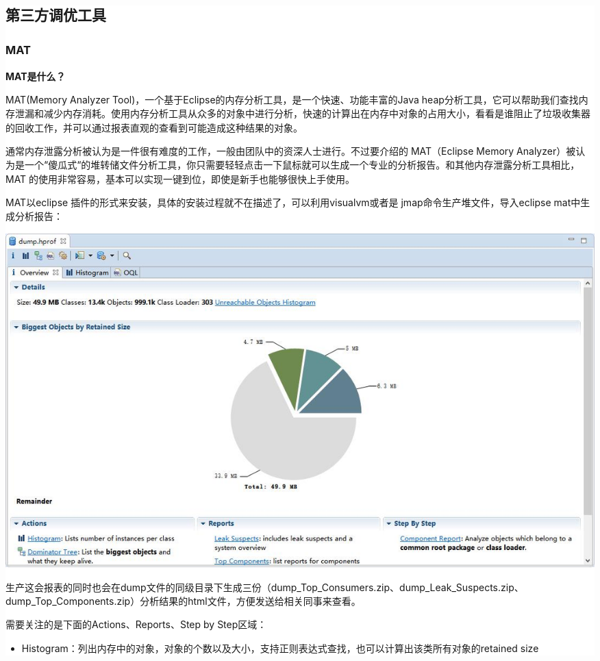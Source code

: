   

## 第三方调优工具

  

### MAT

**MAT是什么？**

MAT(Memory Analyzer Tool)，一个基于Eclipse的内存分析工具，是一个快速、功能丰富的Java
heap分析工具，它可以帮助我们查找内存泄漏和减少内存消耗。使用内存分析工具从众多的对象中进行分析，快速的计算出在内存中对象的占用大小，看看是谁阻止了垃圾收集器的回收工作，并可以通过报表直观的查看到可能造成这种结果的对象。

通常内存泄露分析被认为是一件很有难度的工作，一般由团队中的资深人士进行。不过要介绍的 MAT（Eclipse Memory
Analyzer）被认为是一个“傻瓜式“的堆转储文件分析工具，你只需要轻轻点击一下鼠标就可以生成一个专业的分析报告。和其他内存泄露分析工具相比，MAT
的使用非常容易，基本可以实现一键到位，即使是新手也能够很快上手使用。

MAT以eclipse 插件的形式来安装，具体的安装过程就不在描述了，可以利用visualvm或者是 jmap命令生产堆文件，导入eclipse
mat中生成分析报告：

![](../md/img/ityouknow/mat01.jpg)

生产这会报表的同时也会在dump文件的同级目录下生成三份（dump_Top_Consumers.zip、dump_Leak_Suspects.zip、dump_Top_Components.zip）分析结果的html文件，方便发送给相关同事来查看。

需要关注的是下面的Actions、Reports、Step by Step区域：

  * Histogram：列出内存中的对象，对象的个数以及大小，支持正则表达式查找，也可以计算出该类所有对象的retained size
